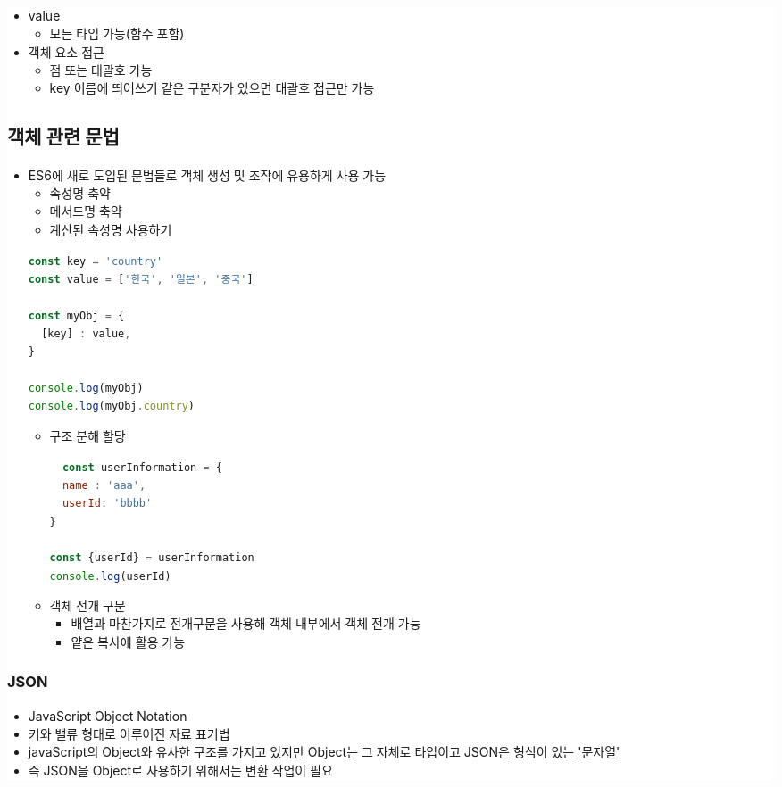 - value
  - 모든 타입 가능(함수 포함)
- 객체 요소 접근
  - 점 또는 대괄호 가능
  - key 이름에 띄어쓰기 같은 구분자가 있으면 대괄호 접근만 가능


## 객체 관련 문법
- ES6에 새로 도입된 문법들로 객체 생성 및 조작에 유용하게 사용 가능
  - 속성명 축약 
  - 메서드명 축약
  - 계산된 속성명 사용하기
  ```javascript
  const key = 'country'
  const value = ['한국', '일본', '중국']

  const myObj = {
    [key] : value,
  }

  console.log(myObj)
  console.log(myObj.country)
  ```
  - 구조 분해 할당
    ```javascript
      const userInformation = {
      name : 'aaa',
      userId: 'bbbb'
    }

    const {userId} = userInformation
    console.log(userId)
    ```
  - 객체 전개 구문
    - 배열과 마찬가지로 전개구문을 사용해 객체 내부에서 객체 전개 가능
    - 얕은 복사에 활용 가능

### JSON 
- JavaScript Object Notation
- 키와 밸류 형태로 이루어진 자료 표기법
- javaScript의 Object와 유사한 구조를 가지고 있지만 Object는 그 자체로 타입이고 JSON은 형식이 있는 '문자열'
- 즉 JSON을 Object로 사용하기 위해서는 변환 작업이 필요 



